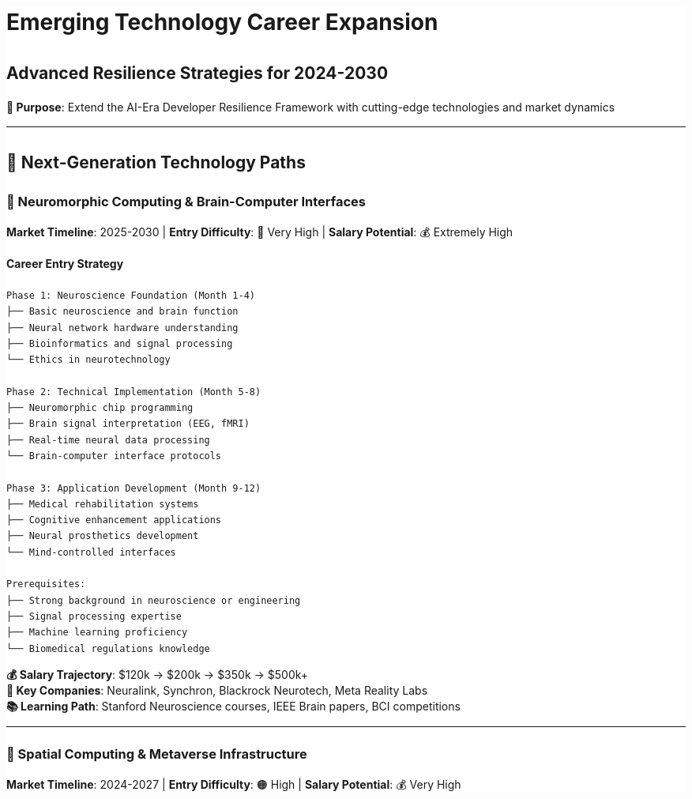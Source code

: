 # Emerging Technology Career Expansion
## Advanced Resilience Strategies for 2024-2030

**🎯 Purpose**: Extend the AI-Era Developer Resilience Framework with cutting-edge technologies and market dynamics

---

## 🔮 Next-Generation Technology Paths

### 🧠 Neuromorphic Computing & Brain-Computer Interfaces
**Market Timeline**: 2025-2030 | **Entry Difficulty**: 🔴 Very High | **Salary Potential**: 💰 Extremely High

#### **Career Entry Strategy**
```
Phase 1: Neuroscience Foundation (Month 1-4)
├── Basic neuroscience and brain function
├── Neural network hardware understanding
├── Bioinformatics and signal processing
└── Ethics in neurotechnology

Phase 2: Technical Implementation (Month 5-8)
├── Neuromorphic chip programming
├── Brain signal interpretation (EEG, fMRI)
├── Real-time neural data processing
└── Brain-computer interface protocols

Phase 3: Application Development (Month 9-12)
├── Medical rehabilitation systems
├── Cognitive enhancement applications
├── Neural prosthetics development
└── Mind-controlled interfaces

Prerequisites:
├── Strong background in neuroscience or engineering
├── Signal processing expertise
├── Machine learning proficiency
└── Biomedical regulations knowledge
```

**💰 Salary Trajectory**: $120k → $200k → $350k → $500k+  
**🏢 Key Companies**: Neuralink, Synchron, Blackrock Neurotech, Meta Reality Labs  
**📚 Learning Path**: Stanford Neuroscience courses, IEEE Brain papers, BCI competitions

---

### 🌌 Spatial Computing & Metaverse Infrastructure
**Market Timeline**: 2024-2027 | **Entry Difficulty**: 🟠 High | **Salary Potential**: 💰 Very High
